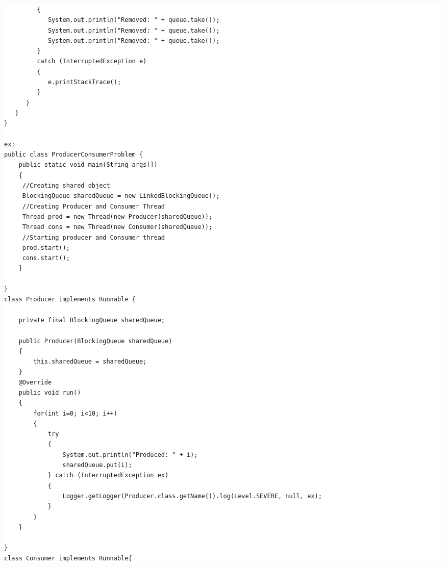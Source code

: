 			 {  
				System.out.println("Removed: " + queue.take());  
				System.out.println("Removed: " + queue.take());  
				System.out.println("Removed: " + queue.take());  
			 }
			 catch (InterruptedException e)
			 {  
				e.printStackTrace();  
			 }  
		  }  
	   }  
	}  

	ex:     
	public class ProducerConsumerProblem {  
		public static void main(String args[])
		{  
		 //Creating shared object  
		 BlockingQueue sharedQueue = new LinkedBlockingQueue();  
		 //Creating Producer and Consumer Thread  
		 Thread prod = new Thread(new Producer(sharedQueue));  
		 Thread cons = new Thread(new Consumer(sharedQueue));  
		 //Starting producer and Consumer thread  
		 prod.start();  
		 cons.start();  
		}  
	   
	}  
	class Producer implements Runnable {  
	  
		private final BlockingQueue sharedQueue;  
	  
		public Producer(BlockingQueue sharedQueue)
		{  
			this.sharedQueue = sharedQueue;  
		}  
		@Override  
		public void run()
		{  
			for(int i=0; i<10; i++)
			{  
				try
				{  
					System.out.println("Produced: " + i);  
					sharedQueue.put(i);  
				} catch (InterruptedException ex)
				{  
					Logger.getLogger(Producer.class.getName()).log(Level.SEVERE, null, ex);  
				}  
			}  
		}  
	  
	}  
	class Consumer implements Runnable{  
	  